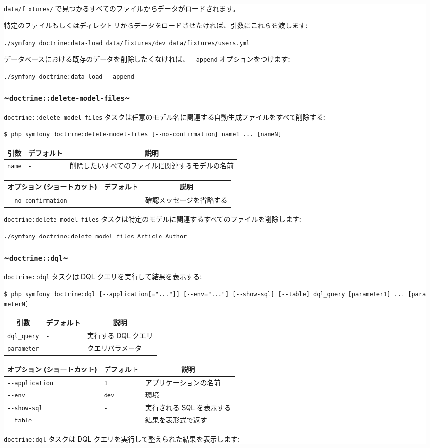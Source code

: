 `data/fixtures/` で見つかるすべてのファイルからデータがロードされます。

特定のファイルもしくはディレクトリからデータをロードさせたければ、引数にこれらを渡します:

    ./symfony doctrine:data-load data/fixtures/dev data/fixtures/users.yml

データベースにおける既存のデータを削除したくなければ、`--append` オプションをつけます:

    ./symfony doctrine:data-load --append

### ~`doctrine::delete-model-files`~

`doctrine::delete-model-files` タスクは任意のモデル名に関連する自動生成ファイルをすべて削除する:

    $ php symfony doctrine:delete-model-files [--no-confirmation] name1 ... [nameN]


| 引数   | デフォルト | 説明
| ------ | ------ | ---------------------------------------------------
| `name` | `-`    | 削除したいすべてのファイルに関連するモデルの名前



| オプション (ショートカット) | デフォルト | 説明
| ------------------- | ---- | --------------------------
| `--no-confirmation` | `-`  | 確認メッセージを省略する


`doctrine:delete-model-files` タスクは特定のモデルに関連するすべてのファイルを削除します:

    ./symfony doctrine:delete-model-files Article Author

### ~`doctrine::dql`~

`doctrine::dql` タスクは DQL クエリを実行して結果を表示する:

    $ php symfony doctrine:dql [--application[="..."]] [--env="..."] [--show-sql] [--table] dql_query [parameter1] ... [parameterN]



| 引数        | デフォルト | 説明
| ----------- | -------- | -------------------
| `dql_query` | `-`      | 実行する DQL クエリ
| `parameter` | `-`      | クエリパラメータ


| オプション (ショートカット) | デフォルト | 説明
| -------------------------- | --------- | ------------------------
| `--application`            | `1`       | アプリケーションの名前
| `--env`                    | `dev`     | 環境
| `--show-sql`               | `-`       | 実行される SQL を表示する
| `--table`                  | `-`       | 結果を表形式で返す


`doctrine:dql` タスクは DQL クエリを実行して整えられた結果を表示します:
